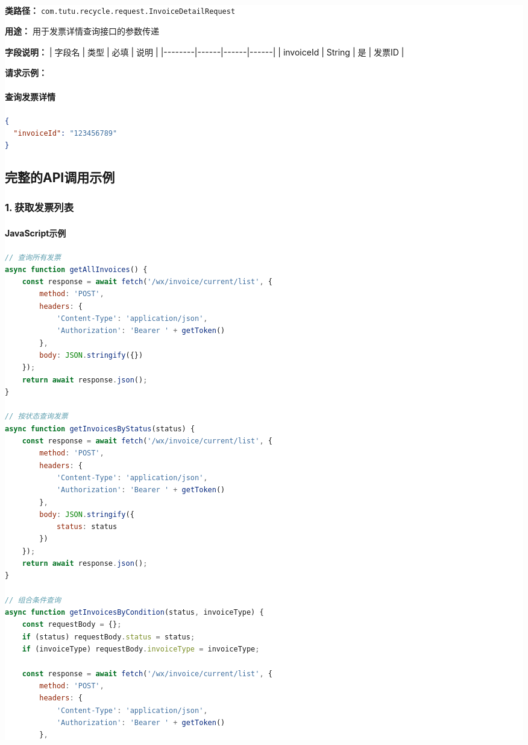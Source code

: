 **类路径：** `com.tutu.recycle.request.InvoiceDetailRequest`

**用途：** 用于发票详情查询接口的参数传递

**字段说明：**
| 字段名 | 类型 | 必填 | 说明 |
|--------|------|------|------|
| invoiceId | String | 是 | 发票ID |

**请求示例：**

#### 查询发票详情
```json
{
  "invoiceId": "123456789"
}
```

## 完整的API调用示例

### 1. 获取发票列表

#### JavaScript示例
```javascript
// 查询所有发票
async function getAllInvoices() {
    const response = await fetch('/wx/invoice/current/list', {
        method: 'POST',
        headers: {
            'Content-Type': 'application/json',
            'Authorization': 'Bearer ' + getToken()
        },
        body: JSON.stringify({})
    });
    return await response.json();
}

// 按状态查询发票
async function getInvoicesByStatus(status) {
    const response = await fetch('/wx/invoice/current/list', {
        method: 'POST',
        headers: {
            'Content-Type': 'application/json',
            'Authorization': 'Bearer ' + getToken()
        },
        body: JSON.stringify({
            status: status
        })
    });
    return await response.json();
}

// 组合条件查询
async function getInvoicesByCondition(status, invoiceType) {
    const requestBody = {};
    if (status) requestBody.status = status;
    if (invoiceType) requestBody.invoiceType = invoiceType;
    
    const response = await fetch('/wx/invoice/current/list', {
        method: 'POST',
        headers: {
            'Content-Type': 'application/json',
            'Authorization': 'Bearer ' + getToken()
        },
```